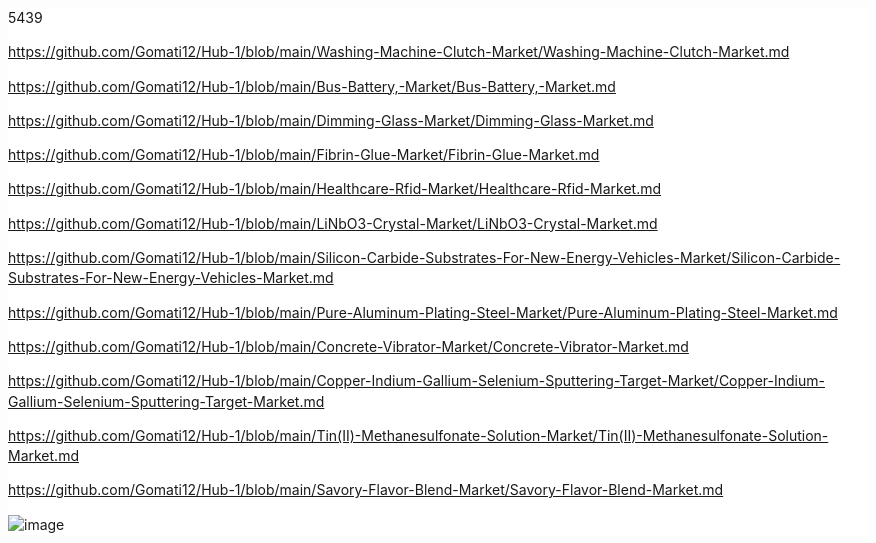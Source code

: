 5439</p><p><a href="https://github.com/Gomati12/Hub-1/blob/main/Washing-Machine-Clutch-Market/Washing-Machine-Clutch-Market.md">https://github.com/Gomati12/Hub-1/blob/main/Washing-Machine-Clutch-Market/Washing-Machine-Clutch-Market.md</a></p><p><a href="https://github.com/Gomati12/Hub-1/blob/main/Bus-Battery,-Market/Bus-Battery,-Market.md">https://github.com/Gomati12/Hub-1/blob/main/Bus-Battery,-Market/Bus-Battery,-Market.md</a></p><p><a href="https://github.com/Gomati12/Hub-1/blob/main/Dimming-Glass-Market/Dimming-Glass-Market.md">https://github.com/Gomati12/Hub-1/blob/main/Dimming-Glass-Market/Dimming-Glass-Market.md</a></p><p><a href="https://github.com/Gomati12/Hub-1/blob/main/Fibrin-Glue-Market/Fibrin-Glue-Market.md">https://github.com/Gomati12/Hub-1/blob/main/Fibrin-Glue-Market/Fibrin-Glue-Market.md</a></p><p><a href="https://github.com/Gomati12/Hub-1/blob/main/Healthcare-Rfid-Market/Healthcare-Rfid-Market.md">https://github.com/Gomati12/Hub-1/blob/main/Healthcare-Rfid-Market/Healthcare-Rfid-Market.md</a></p><p><a href="https://github.com/Gomati12/Hub-1/blob/main/LiNbO3-Crystal-Market/LiNbO3-Crystal-Market.md">https://github.com/Gomati12/Hub-1/blob/main/LiNbO3-Crystal-Market/LiNbO3-Crystal-Market.md</a></p><p><a href="https://github.com/Gomati12/Hub-1/blob/main/Silicon-Carbide-Substrates-For-New-Energy-Vehicles-Market/Silicon-Carbide-Substrates-For-New-Energy-Vehicles-Market.md">https://github.com/Gomati12/Hub-1/blob/main/Silicon-Carbide-Substrates-For-New-Energy-Vehicles-Market/Silicon-Carbide-Substrates-For-New-Energy-Vehicles-Market.md</a></p><p><a href="https://github.com/Gomati12/Hub-1/blob/main/Pure-Aluminum-Plating-Steel-Market/Pure-Aluminum-Plating-Steel-Market.md">https://github.com/Gomati12/Hub-1/blob/main/Pure-Aluminum-Plating-Steel-Market/Pure-Aluminum-Plating-Steel-Market.md</a></p><p><a href="https://github.com/Gomati12/Hub-1/blob/main/Concrete-Vibrator-Market/Concrete-Vibrator-Market.md">https://github.com/Gomati12/Hub-1/blob/main/Concrete-Vibrator-Market/Concrete-Vibrator-Market.md</a></p><p><a href="https://github.com/Gomati12/Hub-1/blob/main/Copper-Indium-Gallium-Selenium-Sputtering-Target-Market/Copper-Indium-Gallium-Selenium-Sputtering-Target-Market.md">https://github.com/Gomati12/Hub-1/blob/main/Copper-Indium-Gallium-Selenium-Sputtering-Target-Market/Copper-Indium-Gallium-Selenium-Sputtering-Target-Market.md</a></p><p><a href="https://github.com/Gomati12/Hub-1/blob/main/Tin(II)-Methanesulfonate-Solution-Market/Tin(II)-Methanesulfonate-Solution-Market.md">https://github.com/Gomati12/Hub-1/blob/main/Tin(II)-Methanesulfonate-Solution-Market/Tin(II)-Methanesulfonate-Solution-Market.md</a></p><p><a href="https://github.com/Gomati12/Hub-1/blob/main/Savory-Flavor-Blend-Market/Savory-Flavor-Blend-Market.md">https://github.com/Gomati12/Hub-1/blob/main/Savory-Flavor-Blend-Market/Savory-Flavor-Blend-Market.md</a></p>
![image](https://github.com/user-attachments/assets/ced2f0c6-04e2-4602-a85f-3c131e7436f9)
